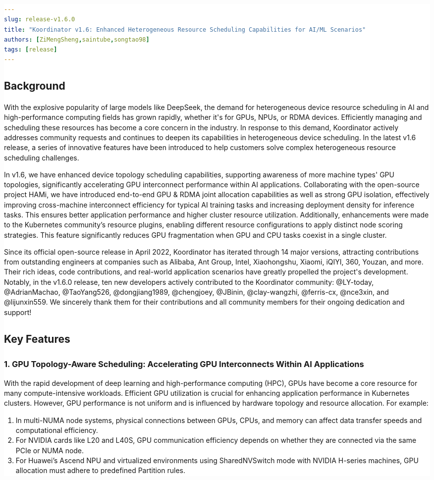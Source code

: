 ```yaml
---
slug: release-v1.6.0
title: "Koordinator v1.6: Enhanced Heterogeneous Resource Scheduling Capabilities for AI/ML Scenarios"
authors: [ZiMengSheng,saintube,songtao98]
tags: [release]
---
```



## Background
With the explosive popularity of large models like DeepSeek, the demand for heterogeneous device resource scheduling in AI and high-performance computing fields has grown rapidly, whether it's for GPUs, NPUs, or RDMA devices. Efficiently managing and scheduling these resources has become a core concern in the industry. In response to this demand, Koordinator actively addresses community requests and continues to deepen its capabilities in heterogeneous device scheduling. In the latest v1.6 release, a series of innovative features have been introduced to help customers solve complex heterogeneous resource scheduling challenges.

In v1.6, we have enhanced device topology scheduling capabilities, supporting awareness of more machine types' GPU topologies, significantly accelerating GPU interconnect performance within AI applications. Collaborating with the open-source project HAMi, we have introduced end-to-end GPU & RDMA joint allocation capabilities as well as strong GPU isolation, effectively improving cross-machine interconnect efficiency for typical AI training tasks and increasing deployment density for inference tasks. This ensures better application performance and higher cluster resource utilization. Additionally, enhancements were made to the Kubernetes community’s resource plugins, enabling different resource configurations to apply distinct node scoring strategies. This feature significantly reduces GPU fragmentation when GPU and CPU tasks coexist in a single cluster.

Since its official open-source release in April 2022, Koordinator has iterated through 14 major versions, attracting contributions from outstanding engineers at companies such as Alibaba, Ant Group, Intel, Xiaohongshu, Xiaomi, iQIYI, 360, Youzan, and more. Their rich ideas, code contributions, and real-world application scenarios have greatly propelled the project's development. Notably, in the v1.6.0 release, ten new developers actively contributed to the Koordinator community: @LY-today, @AdrianMachao, @TaoYang526, @dongjiang1989, @chengjoey, @JBinin, @clay-wangzhi, @ferris-cx, @nce3xin, and @lijunxin559. We sincerely thank them for their contributions and all community members for their ongoing dedication and support!

## Key Features
### 1. GPU Topology-Aware Scheduling: Accelerating GPU Interconnects Within AI Applications
With the rapid development of deep learning and high-performance computing (HPC), GPUs have become a core resource for many compute-intensive workloads. Efficient GPU utilization is crucial for enhancing application performance in Kubernetes clusters. However, GPU performance is not uniform and is influenced by hardware topology and resource allocation. For example:

1. In multi-NUMA node systems, physical connections between GPUs, CPUs, and memory can affect data transfer speeds and computational efficiency.
2. For NVIDIA cards like L20 and L40S, GPU communication efficiency depends on whether they are connected via the same PCIe or NUMA node.
3. For Huawei’s Ascend NPU and virtualized environments using SharedNVSwitch mode with NVIDIA H-series machines, GPU allocation must adhere to predefined Partition rules.
